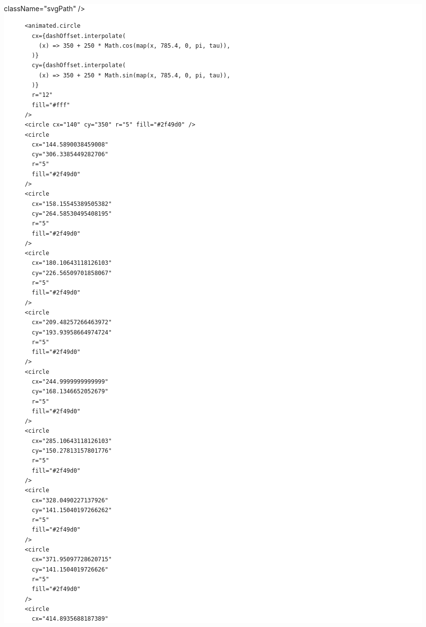 className="svgPath"
/>

          <animated.circle
            cx={dashOffset.interpolate(
              (x) => 350 + 250 * Math.cos(map(x, 785.4, 0, pi, tau)),
            )}
            cy={dashOffset.interpolate(
              (x) => 350 + 250 * Math.sin(map(x, 785.4, 0, pi, tau)),
            )}
            r="12"
            fill="#fff"
          />
          <circle cx="140" cy="350" r="5" fill="#2f49d0" />
          <circle
            cx="144.5890038459008"
            cy="306.3385449282706"
            r="5"
            fill="#2f49d0"
          />
          <circle
            cx="158.15545389505382"
            cy="264.58530495408195"
            r="5"
            fill="#2f49d0"
          />
          <circle
            cx="180.10643118126103"
            cy="226.56509701858067"
            r="5"
            fill="#2f49d0"
          />
          <circle
            cx="209.48257266463972"
            cy="193.93958664974724"
            r="5"
            fill="#2f49d0"
          />
          <circle
            cx="244.9999999999999"
            cy="168.1346652052679"
            r="5"
            fill="#2f49d0"
          />
          <circle
            cx="285.10643118126103"
            cy="150.27813157801776"
            r="5"
            fill="#2f49d0"
          />
          <circle
            cx="328.0490227137926"
            cy="141.15040197266262"
            r="5"
            fill="#2f49d0"
          />
          <circle
            cx="371.95097728620715"
            cy="141.1504019726626"
            r="5"
            fill="#2f49d0"
          />
          <circle
            cx="414.8935688187389"